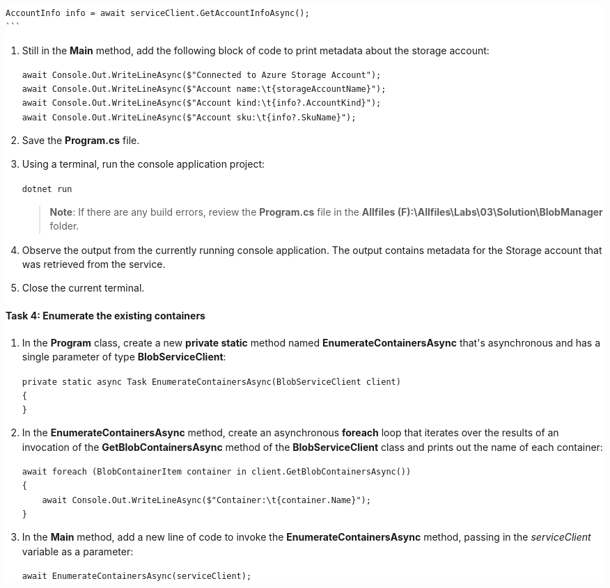     AccountInfo info = await serviceClient.GetAccountInfoAsync();
    ```

1.  Still in the **Main** method, add the following block of code to print metadata about the storage account:

    ```
    await Console.Out.WriteLineAsync($"Connected to Azure Storage Account");
    await Console.Out.WriteLineAsync($"Account name:\t{storageAccountName}");
    await Console.Out.WriteLineAsync($"Account kind:\t{info?.AccountKind}");
    await Console.Out.WriteLineAsync($"Account sku:\t{info?.SkuName}");
    ```

1.  Save the **Program.cs** file.

1.  Using a terminal, run the console application project:

    ```
    dotnet run
    ```

    > **Note**: If there are any build errors, review the **Program.cs** file in the **Allfiles (F):\\Allfiles\\Labs\\03\\Solution\\BlobManager** folder.

1.  Observe the output from the currently running console application. The output contains metadata for the Storage account that was retrieved from the service.

1.  Close the current terminal.

#### Task 4: Enumerate the existing containers

1.  In the **Program** class, create a new **private static** method named **EnumerateContainersAsync** that's asynchronous and has a single parameter of type **BlobServiceClient**:

    ```
    private static async Task EnumerateContainersAsync(BlobServiceClient client)
    {        
    }
    ```

1.  In the **EnumerateContainersAsync** method, create an asynchronous **foreach** loop that iterates over the results of an invocation of the **GetBlobContainersAsync** method of the **BlobServiceClient** class and prints out the name of each container:

    ```
    await foreach (BlobContainerItem container in client.GetBlobContainersAsync())
    {
        await Console.Out.WriteLineAsync($"Container:\t{container.Name}");
    }
    ```

1.  In the **Main** method, add a new line of code to invoke the **EnumerateContainersAsync** method, passing in the *serviceClient* variable as a parameter:

    ```
    await EnumerateContainersAsync(serviceClient);
    ```
